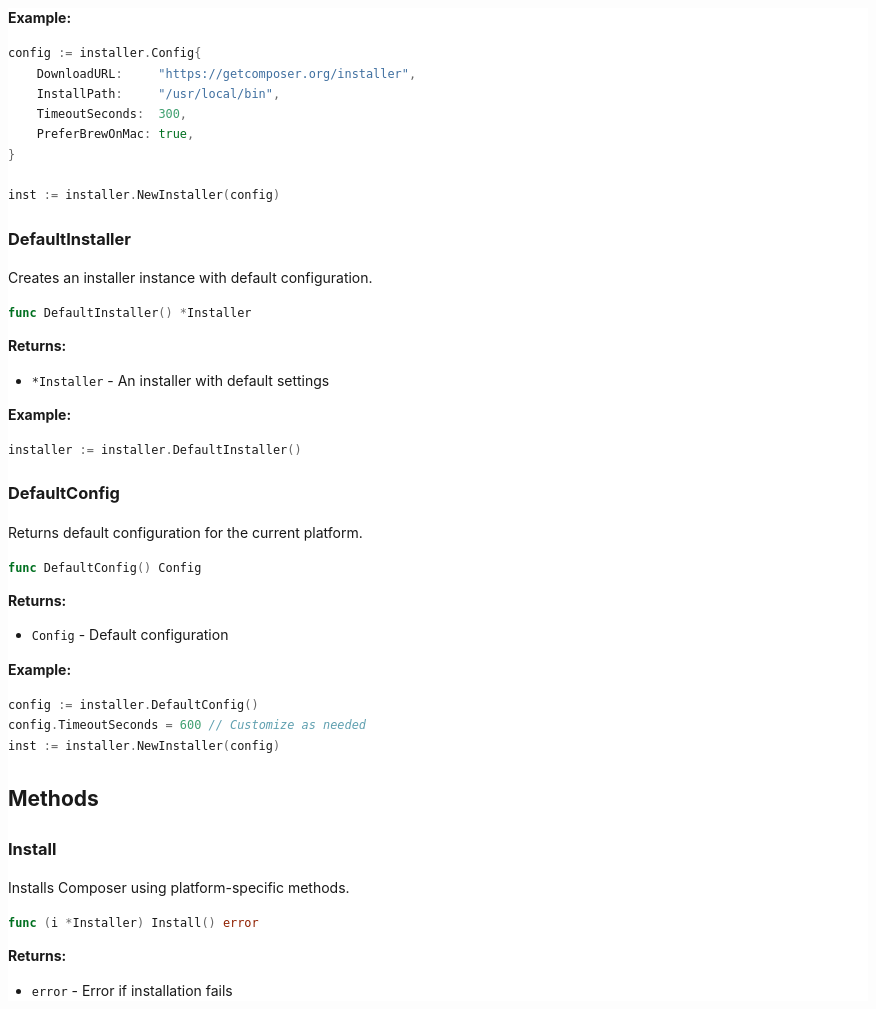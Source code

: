 **Example:**
```go
config := installer.Config{
    DownloadURL:     "https://getcomposer.org/installer",
    InstallPath:     "/usr/local/bin",
    TimeoutSeconds:  300,
    PreferBrewOnMac: true,
}

inst := installer.NewInstaller(config)
```

### DefaultInstaller

Creates an installer instance with default configuration.

```go
func DefaultInstaller() *Installer
```

**Returns:**
- `*Installer` - An installer with default settings

**Example:**
```go
installer := installer.DefaultInstaller()
```

### DefaultConfig

Returns default configuration for the current platform.

```go
func DefaultConfig() Config
```

**Returns:**
- `Config` - Default configuration

**Example:**
```go
config := installer.DefaultConfig()
config.TimeoutSeconds = 600 // Customize as needed
inst := installer.NewInstaller(config)
```

## Methods

### Install

Installs Composer using platform-specific methods.

```go
func (i *Installer) Install() error
```

**Returns:**
- `error` - Error if installation fails

